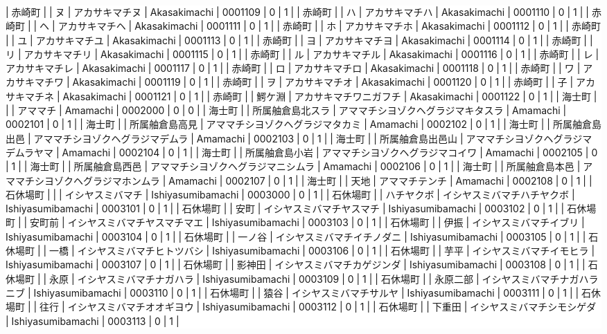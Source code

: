 | 赤崎町 |  | ヌ | アカサキマチヌ | Akasakimachi | 0001109 | 0 | 1 |
| 赤崎町 |  | ハ | アカサキマチハ | Akasakimachi | 0001110 | 0 | 1 |
| 赤崎町 |  | ヘ | アカサキマチヘ | Akasakimachi | 0001111 | 0 | 1 |
| 赤崎町 |  | ホ | アカサキマチホ | Akasakimachi | 0001112 | 0 | 1 |
| 赤崎町 |  | ユ | アカサキマチユ | Akasakimachi | 0001113 | 0 | 1 |
| 赤崎町 |  | ヨ | アカサキマチヨ | Akasakimachi | 0001114 | 0 | 1 |
| 赤崎町 |  | リ | アカサキマチリ | Akasakimachi | 0001115 | 0 | 1 |
| 赤崎町 |  | ル | アカサキマチル | Akasakimachi | 0001116 | 0 | 1 |
| 赤崎町 |  | レ | アカサキマチレ | Akasakimachi | 0001117 | 0 | 1 |
| 赤崎町 |  | ロ | アカサキマチロ | Akasakimachi | 0001118 | 0 | 1 |
| 赤崎町 |  | ワ | アカサキマチワ | Akasakimachi | 0001119 | 0 | 1 |
| 赤崎町 |  | ヲ | アカサキマチオ | Akasakimachi | 0001120 | 0 | 1 |
| 赤崎町 |  | 子 | アカサキマチネ | Akasakimachi | 0001121 | 0 | 1 |
| 赤崎町 |  | 鰐ケ淵 | アカサキマチワニガフチ | Akasakimachi | 0001122 | 0 | 1 |
| 海士町 |  |  | アママチ | Amamachi | 0002000 | 0 | 0 |
| 海士町 |  | 所属舳倉島北スラ | アママチシヨゾクヘグラジマキタスラ | Amamachi | 0002101 | 0 | 1 |
| 海士町 |  | 所属舳倉島高見 | アママチシヨゾクヘグラジマタカミ | Amamachi | 0002102 | 0 | 1 |
| 海士町 |  | 所属舳倉島出邑 | アママチシヨゾクヘグラジマデムラ | Amamachi | 0002103 | 0 | 1 |
| 海士町 |  | 所属舳倉島出邑山 | アママチシヨゾクヘグラジマデムラヤマ | Amamachi | 0002104 | 0 | 1 |
| 海士町 |  | 所属舳倉島小岩 | アママチシヨゾクヘグラジマコイワ | Amamachi | 0002105 | 0 | 1 |
| 海士町 |  | 所属舳倉島西邑 | アママチシヨゾクヘグラジマニシムラ | Amamachi | 0002106 | 0 | 1 |
| 海士町 |  | 所属舳倉島本邑 | アママチシヨゾクヘグラジマホンムラ | Amamachi | 0002107 | 0 | 1 |
| 海士町 |  | 天地 | アママチテンチ | Amamachi | 0002108 | 0 | 1 |
| 石休場町 |  |  | イシヤスミバマチ | Ishiyasumibamachi | 0003000 | 0 | 1 |
| 石休場町 |  | ハチヤクボ | イシヤスミバマチハチヤクボ | Ishiyasumibamachi | 0003101 | 0 | 1 |
| 石休場町 |  | 安町 | イシヤスミバマチヤスマチ | Ishiyasumibamachi | 0003102 | 0 | 1 |
| 石休場町 |  | 安町前 | イシヤスミバマチヤスマチマエ | Ishiyasumibamachi | 0003103 | 0 | 1 |
| 石休場町 |  | 伊振 | イシヤスミバマチイブリ | Ishiyasumibamachi | 0003104 | 0 | 1 |
| 石休場町 |  | 一ノ谷 | イシヤスミバマチイチノダニ | Ishiyasumibamachi | 0003105 | 0 | 1 |
| 石休場町 |  | 一橋 | イシヤスミバマチヒトツバシ | Ishiyasumibamachi | 0003106 | 0 | 1 |
| 石休場町 |  | 芋平 | イシヤスミバマチイモヒラ | Ishiyasumibamachi | 0003107 | 0 | 1 |
| 石休場町 |  | 影神田 | イシヤスミバマチカゲジンダ | Ishiyasumibamachi | 0003108 | 0 | 1 |
| 石休場町 |  | 永原 | イシヤスミバマチナガハラ | Ishiyasumibamachi | 0003109 | 0 | 1 |
| 石休場町 |  | 永原二部 | イシヤスミバマチナガハラニブ | Ishiyasumibamachi | 0003110 | 0 | 1 |
| 石休場町 |  | 猿谷 | イシヤスミバマチサルヤ | Ishiyasumibamachi | 0003111 | 0 | 1 |
| 石休場町 |  | 往行 | イシヤスミバマチオオギヨウ | Ishiyasumibamachi | 0003112 | 0 | 1 |
| 石休場町 |  | 下重田 | イシヤスミバマチシモシゲダ | Ishiyasumibamachi | 0003113 | 0 | 1 |